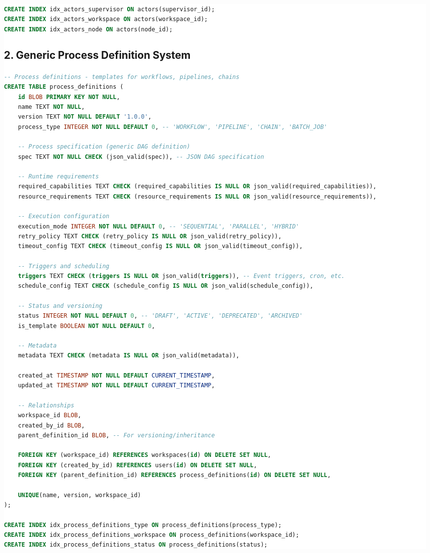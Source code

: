 ```sql
CREATE INDEX idx_actors_supervisor ON actors(supervisor_id);
CREATE INDEX idx_actors_workspace ON actors(workspace_id);
CREATE INDEX idx_actors_node ON actors(node_id);
```

## 2. Generic Process Definition System

```sql
-- Process definitions - templates for workflows, pipelines, chains
CREATE TABLE process_definitions (
    id BLOB PRIMARY KEY NOT NULL,
    name TEXT NOT NULL,
    version TEXT NOT NULL DEFAULT '1.0.0',
    process_type INTEGER NOT NULL DEFAULT 0, -- 'WORKFLOW', 'PIPELINE', 'CHAIN', 'BATCH_JOB'
    
    -- Process specification (generic DAG definition)
    spec TEXT NOT NULL CHECK (json_valid(spec)), -- JSON DAG specification
    
    -- Runtime requirements
    required_capabilities TEXT CHECK (required_capabilities IS NULL OR json_valid(required_capabilities)),
    resource_requirements TEXT CHECK (resource_requirements IS NULL OR json_valid(resource_requirements)),
    
    -- Execution configuration
    execution_mode INTEGER NOT NULL DEFAULT 0, -- 'SEQUENTIAL', 'PARALLEL', 'HYBRID'
    retry_policy TEXT CHECK (retry_policy IS NULL OR json_valid(retry_policy)),
    timeout_config TEXT CHECK (timeout_config IS NULL OR json_valid(timeout_config)),
    
    -- Triggers and scheduling
    triggers TEXT CHECK (triggers IS NULL OR json_valid(triggers)), -- Event triggers, cron, etc.
    schedule_config TEXT CHECK (schedule_config IS NULL OR json_valid(schedule_config)),
    
    -- Status and versioning
    status INTEGER NOT NULL DEFAULT 0, -- 'DRAFT', 'ACTIVE', 'DEPRECATED', 'ARCHIVED'
    is_template BOOLEAN NOT NULL DEFAULT 0,
    
    -- Metadata
    metadata TEXT CHECK (metadata IS NULL OR json_valid(metadata)),
    
    created_at TIMESTAMP NOT NULL DEFAULT CURRENT_TIMESTAMP,
    updated_at TIMESTAMP NOT NULL DEFAULT CURRENT_TIMESTAMP,
    
    -- Relationships
    workspace_id BLOB,
    created_by_id BLOB,
    parent_definition_id BLOB, -- For versioning/inheritance
    
    FOREIGN KEY (workspace_id) REFERENCES workspaces(id) ON DELETE SET NULL,
    FOREIGN KEY (created_by_id) REFERENCES users(id) ON DELETE SET NULL,
    FOREIGN KEY (parent_definition_id) REFERENCES process_definitions(id) ON DELETE SET NULL,
    
    UNIQUE(name, version, workspace_id)
);

CREATE INDEX idx_process_definitions_type ON process_definitions(process_type);
CREATE INDEX idx_process_definitions_workspace ON process_definitions(workspace_id);
CREATE INDEX idx_process_definitions_status ON process_definitions(status);
```
